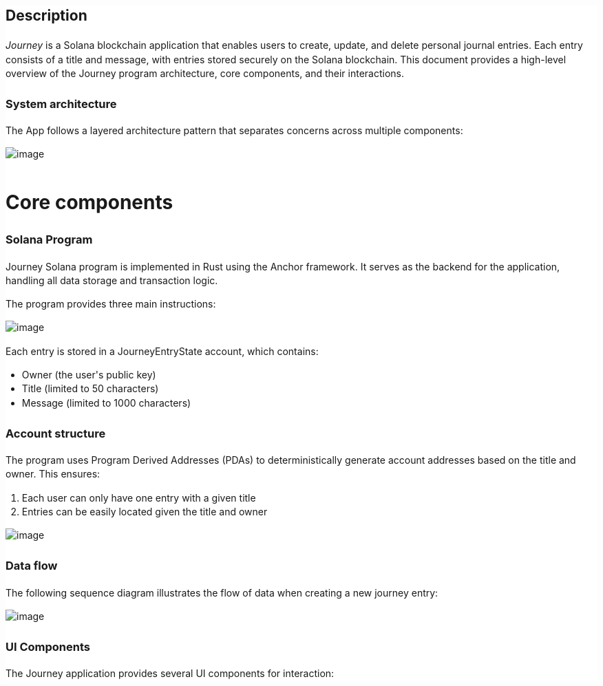 ## Description

  _Journey_ is a Solana blockchain application that enables users to create, update, and delete personal journal entries. Each entry consists of a title and message, with entries stored securely on the Solana   blockchain. This document provides a high-level overview of the Journey program architecture, core components, and their interactions.


### System architecture

  The App follows a layered architecture pattern that separates concerns across multiple components:

<img width="319" alt="image" src="https://github.com/user-attachments/assets/7d20daf3-0511-416c-a199-a7b83e757675" />

# Core components

### Solana Program
  Journey Solana program is implemented in Rust using the Anchor framework. It serves as the backend for the application, handling all data storage and transaction logic.

  The program provides three main instructions:

  <img width="700" alt="image" src="https://github.com/user-attachments/assets/dba82396-b4ee-4480-8f1b-8f03805fe558" />

  <br>

Each entry is stored in a JourneyEntryState account, which contains:

  - Owner (the user's public key)
  - Title (limited to 50 characters)
  - Message (limited to 1000 characters)


### Account structure

The program uses Program Derived Addresses (PDAs) to deterministically generate account addresses based on the title and owner. This ensures:

  1. Each user can only have one entry with a given title
  2. Entries can be easily located given the title and owner

<img width="365" alt="image" src="https://github.com/user-attachments/assets/778c9d36-9ee7-40ef-8266-1bf758661800" />

### Data flow

The following sequence diagram illustrates the flow of data when creating a new journey entry:

<img width="1455" alt="image" src="https://github.com/user-attachments/assets/91f2a732-f614-423b-bdbd-d566df6e8525" />

### UI Components

The Journey application provides several UI components for interaction:
